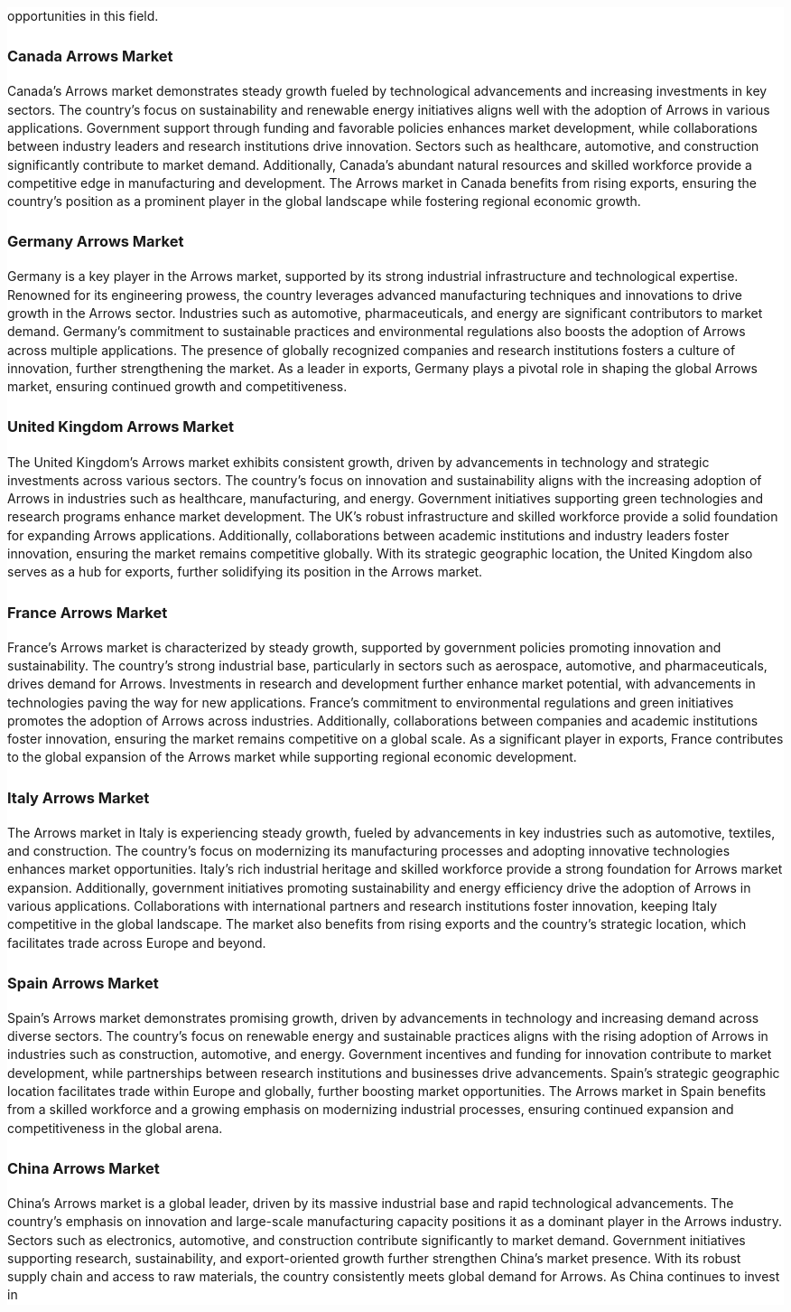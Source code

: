 opportunities in this field.</p><h3>Canada Arrows Market</h3><p>Canada&rsquo;s Arrows market demonstrates steady growth fueled by technological advancements and increasing investments in key sectors. The country&rsquo;s focus on sustainability and renewable energy initiatives aligns well with the adoption of Arrows in various applications. Government support through funding and favorable policies enhances market development, while collaborations between industry leaders and research institutions drive innovation. Sectors such as healthcare, automotive, and construction significantly contribute to market demand. Additionally, Canada&rsquo;s abundant natural resources and skilled workforce provide a competitive edge in manufacturing and development. The Arrows market in Canada benefits from rising exports, ensuring the country&rsquo;s position as a prominent player in the global landscape while fostering regional economic growth.</p><h3>Germany Arrows Market</h3><p>Germany is a key player in the Arrows market, supported by its strong industrial infrastructure and technological expertise. Renowned for its engineering prowess, the country leverages advanced manufacturing techniques and innovations to drive growth in the Arrows sector. Industries such as automotive, pharmaceuticals, and energy are significant contributors to market demand. Germany&rsquo;s commitment to sustainable practices and environmental regulations also boosts the adoption of Arrows across multiple applications. The presence of globally recognized companies and research institutions fosters a culture of innovation, further strengthening the market. As a leader in exports, Germany plays a pivotal role in shaping the global Arrows market, ensuring continued growth and competitiveness.</p><h3>United Kingdom Arrows Market</h3><p>The United Kingdom&rsquo;s Arrows market exhibits consistent growth, driven by advancements in technology and strategic investments across various sectors. The country&rsquo;s focus on innovation and sustainability aligns with the increasing adoption of Arrows in industries such as healthcare, manufacturing, and energy. Government initiatives supporting green technologies and research programs enhance market development. The UK&rsquo;s robust infrastructure and skilled workforce provide a solid foundation for expanding Arrows applications. Additionally, collaborations between academic institutions and industry leaders foster innovation, ensuring the market remains competitive globally. With its strategic geographic location, the United Kingdom also serves as a hub for exports, further solidifying its position in the Arrows market.</p><h3>France Arrows Market</h3><p>France&rsquo;s Arrows market is characterized by steady growth, supported by government policies promoting innovation and sustainability. The country&rsquo;s strong industrial base, particularly in sectors such as aerospace, automotive, and pharmaceuticals, drives demand for Arrows. Investments in research and development further enhance market potential, with advancements in technologies paving the way for new applications. France&rsquo;s commitment to environmental regulations and green initiatives promotes the adoption of Arrows across industries. Additionally, collaborations between companies and academic institutions foster innovation, ensuring the market remains competitive on a global scale. As a significant player in exports, France contributes to the global expansion of the Arrows market while supporting regional economic development.</p><h3>Italy Arrows Market</h3><p>The Arrows market in Italy is experiencing steady growth, fueled by advancements in key industries such as automotive, textiles, and construction. The country&rsquo;s focus on modernizing its manufacturing processes and adopting innovative technologies enhances market opportunities. Italy&rsquo;s rich industrial heritage and skilled workforce provide a strong foundation for Arrows market expansion. Additionally, government initiatives promoting sustainability and energy efficiency drive the adoption of Arrows in various applications. Collaborations with international partners and research institutions foster innovation, keeping Italy competitive in the global landscape. The market also benefits from rising exports and the country&rsquo;s strategic location, which facilitates trade across Europe and beyond.</p><h3>Spain Arrows Market</h3><p>Spain&rsquo;s Arrows market demonstrates promising growth, driven by advancements in technology and increasing demand across diverse sectors. The country&rsquo;s focus on renewable energy and sustainable practices aligns with the rising adoption of Arrows in industries such as construction, automotive, and energy. Government incentives and funding for innovation contribute to market development, while partnerships between research institutions and businesses drive advancements. Spain&rsquo;s strategic geographic location facilitates trade within Europe and globally, further boosting market opportunities. The Arrows market in Spain benefits from a skilled workforce and a growing emphasis on modernizing industrial processes, ensuring continued expansion and competitiveness in the global arena.</p><h3>China Arrows Market</h3><p>China&rsquo;s Arrows market is a global leader, driven by its massive industrial base and rapid technological advancements. The country&rsquo;s emphasis on innovation and large-scale manufacturing capacity positions it as a dominant player in the Arrows industry. Sectors such as electronics, automotive, and construction contribute significantly to market demand. Government initiatives supporting research, sustainability, and export-oriented growth further strengthen China&rsquo;s market presence. With its robust supply chain and access to raw materials, the country consistently meets global demand for Arrows. As China continues to invest in